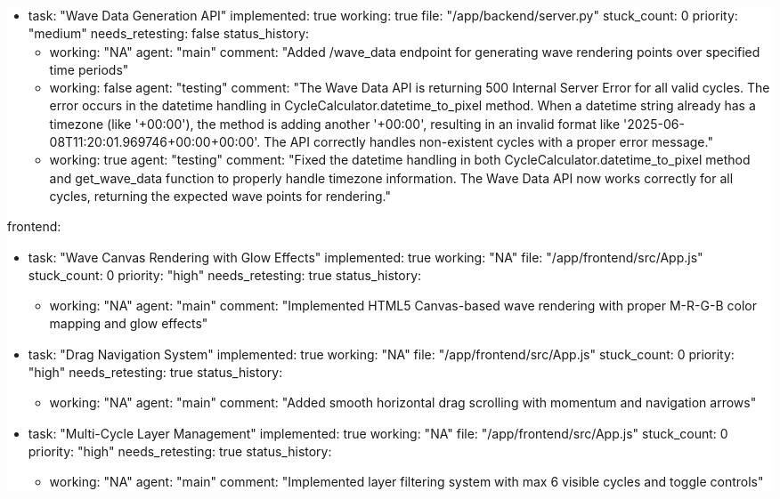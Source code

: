   - task: "Wave Data Generation API"
    implemented: true
    working: true
    file: "/app/backend/server.py"
    stuck_count: 0
    priority: "medium"
    needs_retesting: false
    status_history:
      - working: "NA"
        agent: "main"
        comment: "Added /wave_data endpoint for generating wave rendering points over specified time periods"
      - working: false
        agent: "testing"
        comment: "The Wave Data API is returning 500 Internal Server Error for all valid cycles. The error occurs in the datetime handling in CycleCalculator.datetime_to_pixel method. When a datetime string already has a timezone (like '+00:00'), the method is adding another '+00:00', resulting in an invalid format like '2025-06-08T11:20:01.969746+00:00+00:00'. The API correctly handles non-existent cycles with a proper error message."
      - working: true
        agent: "testing"
        comment: "Fixed the datetime handling in both CycleCalculator.datetime_to_pixel method and get_wave_data function to properly handle timezone information. The Wave Data API now works correctly for all cycles, returning the expected wave points for rendering."

frontend:
  - task: "Wave Canvas Rendering with Glow Effects"
    implemented: true
    working: "NA"
    file: "/app/frontend/src/App.js"
    stuck_count: 0
    priority: "high"
    needs_retesting: true
    status_history:
      - working: "NA"
        agent: "main"
        comment: "Implemented HTML5 Canvas-based wave rendering with proper M-R-G-B color mapping and glow effects"

  - task: "Drag Navigation System"
    implemented: true
    working: "NA"
    file: "/app/frontend/src/App.js"
    stuck_count: 0
    priority: "high"
    needs_retesting: true
    status_history:
      - working: "NA"
        agent: "main"
        comment: "Added smooth horizontal drag scrolling with momentum and navigation arrows"

  - task: "Multi-Cycle Layer Management"
    implemented: true
    working: "NA"
    file: "/app/frontend/src/App.js"
    stuck_count: 0
    priority: "high"
    needs_retesting: true
    status_history:
      - working: "NA"
        agent: "main"
        comment: "Implemented layer filtering system with max 6 visible cycles and toggle controls"
